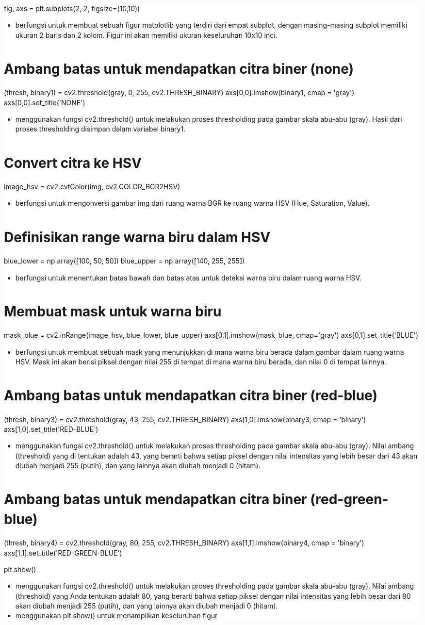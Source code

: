 fig, axs = plt.subplots(2, 2, figsize=(10,10))
* berfungsi untuk membuat sebuah figur matplotlib yang terdiri dari empat subplot, dengan masing-masing subplot memiliki ukuran 2 baris dan 2 kolom. Figur ini akan memiliki ukuran keseluruhan 10x10 inci.
# Ambang batas untuk mendapatkan citra biner (none)
(thresh, binary1) = cv2.threshold(gray, 0, 255, cv2.THRESH_BINARY)
axs[0,0].imshow(binary1, cmap = 'gray')
axs[0,0].set_title('NONE')
* menggunakan fungsi cv2.threshold() untuk melakukan proses thresholding pada gambar skala abu-abu (gray). Hasil dari proses thresholding disimpan dalam variabel binary1.
# Convert citra ke HSV
image_hsv = cv2.cvtColor(img, cv2.COLOR_BGR2HSV)
* berfungsi untuk mengonversi gambar img dari ruang warna BGR ke ruang warna HSV (Hue, Saturation, Value).
# Definisikan range warna biru dalam HSV
blue_lower = np.array([100, 50, 50])
blue_upper = np.array([140, 255, 255])
* berfungsi untuk menentukan batas bawah dan batas atas untuk deteksi warna biru dalam ruang warna HSV.
# Membuat mask untuk warna biru
mask_blue = cv2.inRange(image_hsv, blue_lower, blue_upper)
axs[0,1].imshow(mask_blue, cmap='gray')
axs[0,1].set_title('BLUE')
* berfungsi untuk membuat sebuah mask yang menunjukkan di mana warna biru berada dalam gambar dalam ruang warna HSV. Mask ini akan berisi piksel dengan nilai 255 di tempat di mana warna biru berada, dan nilai 0 di tempat lainnya.
# Ambang batas untuk mendapatkan citra biner (red-blue)
(thresh, binary3) = cv2.threshold(gray, 43, 255, cv2.THRESH_BINARY)
axs[1,0].imshow(binary3, cmap = 'binary')
axs[1,0].set_title('RED-BLUE')
* menggunakan fungsi cv2.threshold() untuk melakukan proses thresholding pada gambar skala abu-abu (gray). Nilai ambang (threshold) yang di tentukan adalah 43, yang berarti bahwa setiap piksel dengan nilai intensitas yang lebih besar dari 43 akan diubah menjadi 255 (putih), dan yang lainnya akan diubah menjadi 0 (hitam).
# Ambang batas untuk mendapatkan citra biner (red-green-blue)
(thresh, binary4) = cv2.threshold(gray, 80, 255, cv2.THRESH_BINARY)
axs[1,1].imshow(binary4, cmap = 'binary')
axs[1,1].set_title('RED-GREEN-BLUE')

plt.show()
* menggunakan fungsi cv2.threshold() untuk melakukan proses thresholding pada gambar skala abu-abu (gray). Nilai ambang (threshold) yang Anda tentukan adalah 80, yang berarti bahwa setiap piksel dengan nilai intensitas yang lebih besar dari 80 akan diubah menjadi 255 (putih), dan yang lainnya akan diubah menjadi 0 (hitam).
* menggunakan plt.show() untuk menampilkan keseluruhan figur
